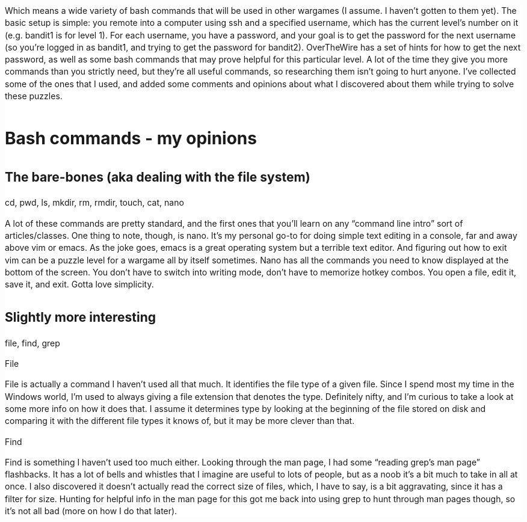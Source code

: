 Which means a wide variety of bash commands that will be used in other wargames (I assume. I haven’t gotten to them yet). The basic setup is simple: you remote into a computer using ssh and a specified username, which has the current level’s number on it (e.g. bandit1 is for level 1). For each username, you have a password, and your goal is to get the password for the next username (so you’re logged in as bandit1, and trying to get the password for bandit2). OverTheWire has a set of hints for how to get the next password, as well as some bash commands that may prove helpful for this particular level. A lot of the time they give you more commands than you strictly need, but they’re all useful commands, so researching them isn’t going to hurt anyone. I’ve collected some of the ones that I used, and added some comments and opinions about what I discovered about them while trying to solve these puzzles.



# Bash commands - my opinions


## The bare-bones (aka dealing with the file system)


cd, pwd, ls, mkdir, rm, rmdir, touch, cat, nano

A lot of these commands are pretty standard, and the first ones that you’ll learn on any “command line intro” sort of articles/classes. One thing to note, though, is nano. It’s my personal go-to for doing simple text editing in a console, far and away above vim or emacs. As the joke goes, emacs is a great operating system but a terrible text editor. And figuring out how to exit vim can be a puzzle level for a wargame all by itself sometimes. Nano has all the commands you need to know displayed at the bottom of the screen. You don’t have to switch into writing mode, don’t have to memorize hotkey combos. You open a file, edit it, save it, and exit. Gotta love simplicity.



## Slightly more interesting


file, find, grep



File

File is actually a command I haven’t used all that much. It identifies the file type of a given file. Since I spend most my time in the Windows world, I’m used to always giving a file extension that denotes the type. Definitely nifty, and I’m curious to take a look at some more info on how it does that. I assume it determines type by looking at the beginning of the file stored on disk and comparing it with the different file types it knows of, but it may be more clever than that.



Find

Find is something I haven’t used too much either. Looking through the man page, I had some “reading grep’s man page” flashbacks. It has a lot of bells and whistles that I imagine are useful to lots of people, but as a noob it’s a bit much to take in all at once. I also discovered it doesn’t actually read the correct size of files, which, I have to say, is a bit aggravating, since it has a filter for size. Hunting for helpful info in the man page for this got me back into using grep to hunt through man pages though, so it’s not all bad (more on how I do that later).
